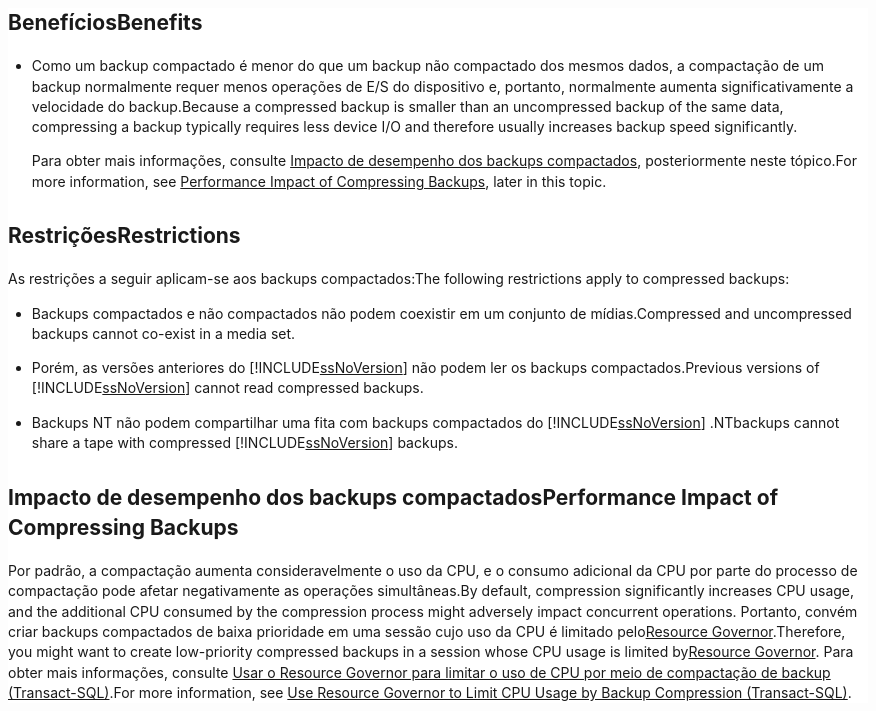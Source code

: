   
##  <a name="benefits"></a><a name="Benefits"></a> <span data-ttu-id="e7e0d-106">Benefícios</span><span class="sxs-lookup"><span data-stu-id="e7e0d-106">Benefits</span></span>  
  
-   <span data-ttu-id="e7e0d-107">Como um backup compactado é menor do que um backup não compactado dos mesmos dados, a compactação de um backup normalmente requer menos operações de E/S do dispositivo e, portanto, normalmente aumenta significativamente a velocidade do backup.</span><span class="sxs-lookup"><span data-stu-id="e7e0d-107">Because a compressed backup is smaller than an uncompressed backup of the same data, compressing a backup typically requires less device I/O and therefore usually increases backup speed significantly.</span></span>  
  
     <span data-ttu-id="e7e0d-108">Para obter mais informações, consulte [Impacto de desempenho dos backups compactados](#PerfImpact), posteriormente neste tópico.</span><span class="sxs-lookup"><span data-stu-id="e7e0d-108">For more information, see [Performance Impact of Compressing Backups](#PerfImpact), later in this topic.</span></span>  
  
  
##  <a name="restrictions"></a><a name="Restrictions"></a> <span data-ttu-id="e7e0d-109">Restrições</span><span class="sxs-lookup"><span data-stu-id="e7e0d-109">Restrictions</span></span>  
 <span data-ttu-id="e7e0d-110">As restrições a seguir aplicam-se aos backups compactados:</span><span class="sxs-lookup"><span data-stu-id="e7e0d-110">The following restrictions apply to compressed backups:</span></span>  
  
-   <span data-ttu-id="e7e0d-111">Backups compactados e não compactados não podem coexistir em um conjunto de mídias.</span><span class="sxs-lookup"><span data-stu-id="e7e0d-111">Compressed and uncompressed backups cannot co-exist in a media set.</span></span>  
  
-   <span data-ttu-id="e7e0d-112">Porém, as versões anteriores do [!INCLUDE[ssNoVersion](../../includes/ssnoversion-md.md)] não podem ler os backups compactados.</span><span class="sxs-lookup"><span data-stu-id="e7e0d-112">Previous versions of [!INCLUDE[ssNoVersion](../../includes/ssnoversion-md.md)] cannot read compressed backups.</span></span>  
  
-   <span data-ttu-id="e7e0d-113">Backups NT não podem compartilhar uma fita com backups compactados do [!INCLUDE[ssNoVersion](../../includes/ssnoversion-md.md)] .</span><span class="sxs-lookup"><span data-stu-id="e7e0d-113">NTbackups cannot share a tape with compressed [!INCLUDE[ssNoVersion](../../includes/ssnoversion-md.md)] backups.</span></span>  
  
  
##  <a name="performance-impact-of-compressing-backups"></a><a name="PerfImpact"></a> <span data-ttu-id="e7e0d-114">Impacto de desempenho dos backups compactados</span><span class="sxs-lookup"><span data-stu-id="e7e0d-114">Performance Impact of Compressing Backups</span></span>  
 <span data-ttu-id="e7e0d-115">Por padrão, a compactação aumenta consideravelmente o uso da CPU, e o consumo adicional da CPU por parte do processo de compactação pode afetar negativamente as operações simultâneas.</span><span class="sxs-lookup"><span data-stu-id="e7e0d-115">By default, compression significantly increases CPU usage, and the additional CPU consumed by the compression process might adversely impact concurrent operations.</span></span> <span data-ttu-id="e7e0d-116">Portanto, convém criar backups compactados de baixa prioridade em uma sessão cujo uso da CPU é limitado pelo[Resource Governor](../resource-governor/resource-governor.md).</span><span class="sxs-lookup"><span data-stu-id="e7e0d-116">Therefore, you might want to create low-priority compressed backups in a session whose CPU usage is limited by[Resource Governor](../resource-governor/resource-governor.md).</span></span> <span data-ttu-id="e7e0d-117">Para obter mais informações, consulte [Usar o Resource Governor para limitar o uso de CPU por meio de compactação de backup &#40;Transact-SQL&#41;](use-resource-governor-to-limit-cpu-usage-by-backup-compression-transact-sql.md).</span><span class="sxs-lookup"><span data-stu-id="e7e0d-117">For more information, see [Use Resource Governor to Limit CPU Usage by Backup Compression &#40;Transact-SQL&#41;](use-resource-governor-to-limit-cpu-usage-by-backup-compression-transact-sql.md).</span></span>  
  